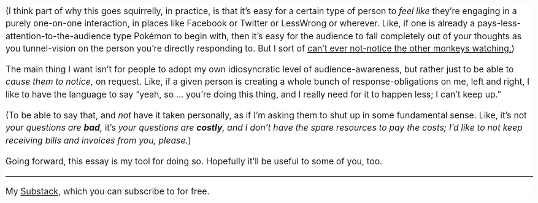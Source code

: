 (I think part of why this goes squirrelly, in practice, is that it’s easy for a certain type of person to *feel like* they’re engaging in a purely one-on-one interaction, in places like Facebook or Twitter or LessWrong or wherever. Like, if one is already a pays-less-attention-to-the-audience type Pokémon to begin with, then it’s easy for the audience to fall completely out of your thoughts as you tunnel-vision on the person you’re directly responding to. But I sort of [can’t ever not-notice the other monkeys watching.](https://www.facebook.com/duncan.sabien/posts/pfbid0GFtpU3YoEibP75iRymuNtzg8gFqFgmksKj7wgjrS4mkA6feJHCKmLNHovcjQeTwTl))

The main thing I want isn’t for people to adopt my own idiosyncratic level of audience-awareness, but rather just to be able to *cause them to notice,* on request. Like, if a given person is creating a whole bunch of response-obligations on me, left and right, I like to have the language to say “yeah, so … you’re doing this thing, and I really need for it to happen less; I can’t keep up.”

(To be able to say that, and *not* have it taken personally, as if I’m asking them to shut up in some fundamental sense. Like, it’s not *your questions are **bad**,* it’s *your questions are **costly**, and I don’t have the spare resources to pay the costs; I’d like to not keep receiving bills and invoices from you, please.*)

Going forward, this essay is my tool for doing so. Hopefully it’ll be useful to some of you, too.

---

My [Substack](https://homosabiens.substack.com/), which you can subscribe to for free.